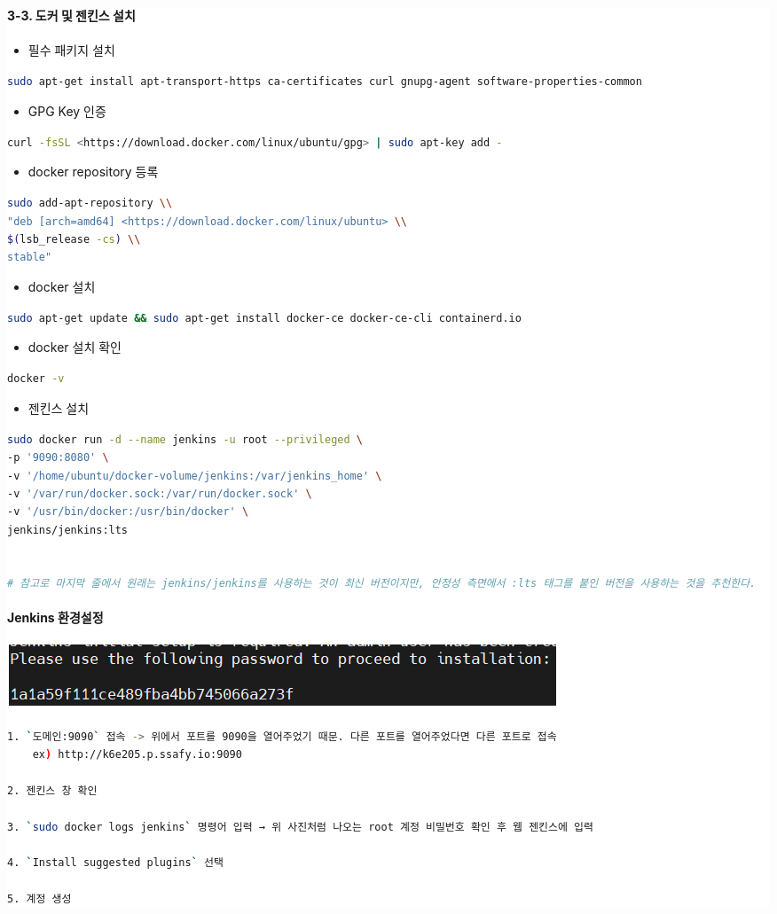 #### 	3-3. 도커 및 젠킨스 설치

- 필수 패키지 설치

```bash
sudo apt-get install apt-transport-https ca-certificates curl gnupg-agent software-properties-common
```

- GPG Key 인증

```bash
curl -fsSL <https://download.docker.com/linux/ubuntu/gpg> | sudo apt-key add -
```

- docker repository 등록

```bash
sudo add-apt-repository \\
"deb [arch=amd64] <https://download.docker.com/linux/ubuntu> \\
$(lsb_release -cs) \\
stable"
```

- docker 설치

```bash
sudo apt-get update && sudo apt-get install docker-ce docker-ce-cli containerd.io
```

- docker 설치 확인

```bash
docker -v
```

- 젠킨스 설치

```bash
sudo docker run -d --name jenkins -u root --privileged \
-p '9090:8080' \
-v '/home/ubuntu/docker-volume/jenkins:/var/jenkins_home' \
-v '/var/run/docker.sock:/var/run/docker.sock' \
-v '/usr/bin/docker:/usr/bin/docker' \
jenkins/jenkins:lts


# 참고로 마지막 줄에서 원래는 jenkins/jenkins를 사용하는 것이 최신 버전이지만, 안정성 측면에서 :lts 태그를 붙인 버전을 사용하는 것을 추천한다.
```

#### 	Jenkins 환경설정

#### ![image-20220428112524207](Docs.assets/image-20220428112524207.png)

``` bash
1. `도메인:9090` 접속 -> 위에서 포트를 9090을 열어주었기 때문. 다른 포트를 열어주었다면 다른 포트로 접속
	ex) http://k6e205.p.ssafy.io:9090

2. 젠킨스 창 확인

3. `sudo docker logs jenkins` 명령어 입력 → 위 사진처럼 나오는 root 계정 비밀번호 확인 후 웹 젠킨스에 입력

4. `Install suggested plugins` 선택

5. 계정 생성
```
